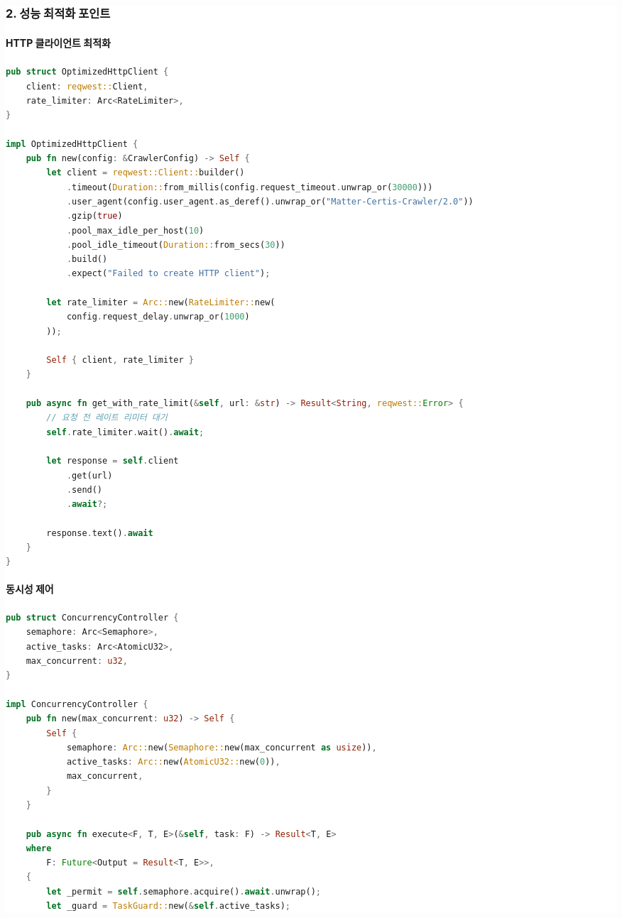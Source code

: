 ### 2. 성능 최적화 포인트

#### HTTP 클라이언트 최적화
```rust
pub struct OptimizedHttpClient {
    client: reqwest::Client,
    rate_limiter: Arc<RateLimiter>,
}

impl OptimizedHttpClient {
    pub fn new(config: &CrawlerConfig) -> Self {
        let client = reqwest::Client::builder()
            .timeout(Duration::from_millis(config.request_timeout.unwrap_or(30000)))
            .user_agent(config.user_agent.as_deref().unwrap_or("Matter-Certis-Crawler/2.0"))
            .gzip(true)
            .pool_max_idle_per_host(10)
            .pool_idle_timeout(Duration::from_secs(30))
            .build()
            .expect("Failed to create HTTP client");
        
        let rate_limiter = Arc::new(RateLimiter::new(
            config.request_delay.unwrap_or(1000)
        ));
        
        Self { client, rate_limiter }
    }
    
    pub async fn get_with_rate_limit(&self, url: &str) -> Result<String, reqwest::Error> {
        // 요청 전 레이트 리미터 대기
        self.rate_limiter.wait().await;
        
        let response = self.client
            .get(url)
            .send()
            .await?;
        
        response.text().await
    }
}
```

#### 동시성 제어
```rust
pub struct ConcurrencyController {
    semaphore: Arc<Semaphore>,
    active_tasks: Arc<AtomicU32>,
    max_concurrent: u32,
}

impl ConcurrencyController {
    pub fn new(max_concurrent: u32) -> Self {
        Self {
            semaphore: Arc::new(Semaphore::new(max_concurrent as usize)),
            active_tasks: Arc::new(AtomicU32::new(0)),
            max_concurrent,
        }
    }
    
    pub async fn execute<F, T, E>(&self, task: F) -> Result<T, E>
    where
        F: Future<Output = Result<T, E>>,
    {
        let _permit = self.semaphore.acquire().await.unwrap();
        let _guard = TaskGuard::new(&self.active_tasks);
```